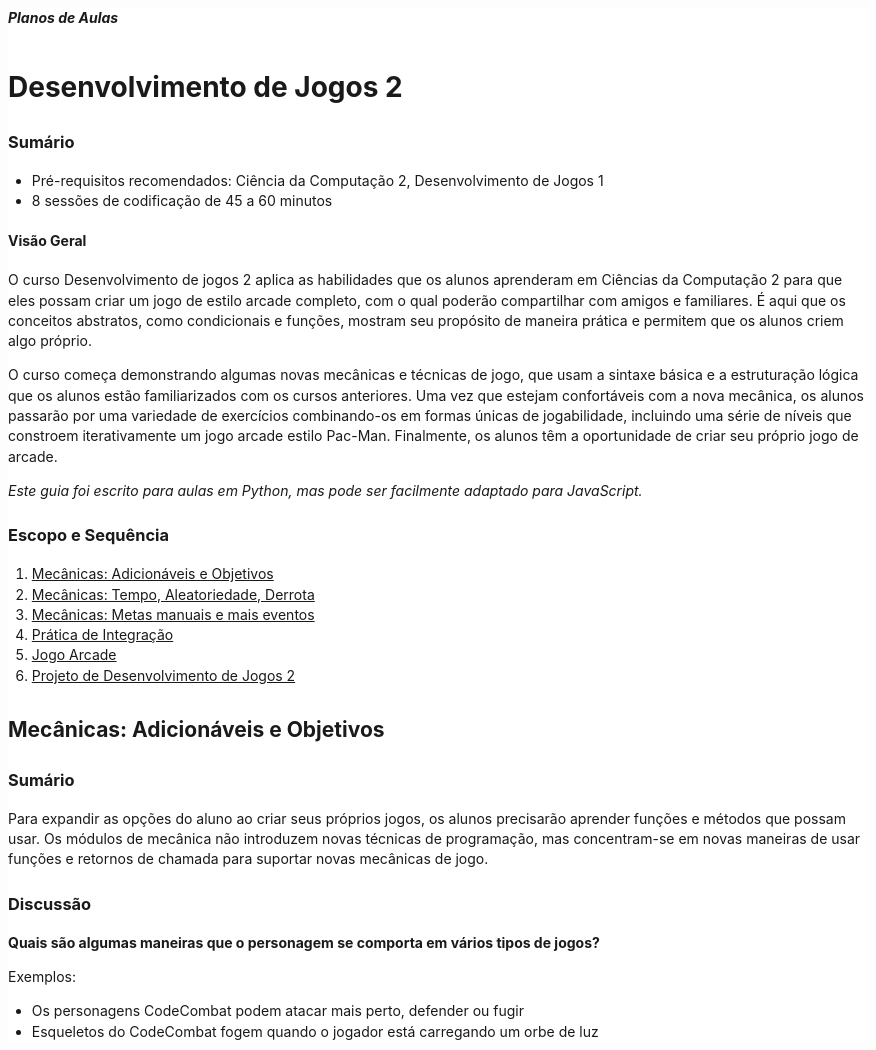 ﻿##### Planos de Aulas
# Desenvolvimento de Jogos 2

### Sumário

* Pré-requisitos recomendados: Ciência da Computação 2, Desenvolvimento de Jogos 1
* 8 sessões de codificação de 45 a 60 minutos

#### Visão Geral


O curso Desenvolvimento de jogos 2 aplica as habilidades que os alunos aprenderam em Ciências da Computação 2 para que eles possam criar um jogo de estilo arcade completo, com o qual poderão compartilhar com amigos e familiares. É aqui que os conceitos abstratos, como condicionais e funções, mostram seu propósito de maneira prática e permitem que os alunos criem algo próprio.

O curso começa demonstrando algumas novas mecânicas e técnicas de jogo, que usam a sintaxe básica e a estruturação lógica que os alunos estão familiarizados com os cursos anteriores. Uma vez que estejam confortáveis com a nova mecânica, os alunos passarão por uma variedade de exercícios combinando-os em formas únicas de jogabilidade, incluindo uma série de níveis que constroem iterativamente um jogo arcade estilo Pac-Man. Finalmente, os alunos têm a oportunidade de criar seu próprio jogo de arcade.

*Este guia foi escrito para aulas em Python, mas pode ser facilmente adaptado para JavaScript.*

### Escopo e Sequência

1. [Mecânicas: Adicionáveis e Objetivos](#mecanicas-adicionaveis-e-objetivos)
2. [Mecânicas: Tempo, Aleatoriedade, Derrota](#mecanicas-tempo-aleatoriedade-derrota)
3. [Mecânicas: Metas manuais e mais eventos](#mecanica-metas-manuais-e-mais-eventos)
4. [Prática de Integração](#pratica-de-integracao)
5. [Jogo Arcade](#jogo-arcade)
6. [Projeto de Desenvolvimento de Jogos 2](#projeto-de-desenvolvimento-de-jogos-2)

## Mecânicas: Adicionáveis e Objetivos

### Sumário

Para expandir as opções do aluno ao criar seus próprios jogos, os alunos precisarão aprender funções e métodos que possam usar. Os módulos de mecânica não introduzem novas técnicas de programação, mas concentram-se em novas maneiras de usar funções e retornos de chamada para suportar novas mecânicas de jogo.

### Discussão

**Quais são algumas maneiras que o personagem se comporta em vários tipos de jogos?**

Exemplos:

* Os personagens CodeCombat podem atacar mais perto, defender ou fugir
* Esqueletos do CodeCombat fogem quando o jogador está carregando um orbe de luz

